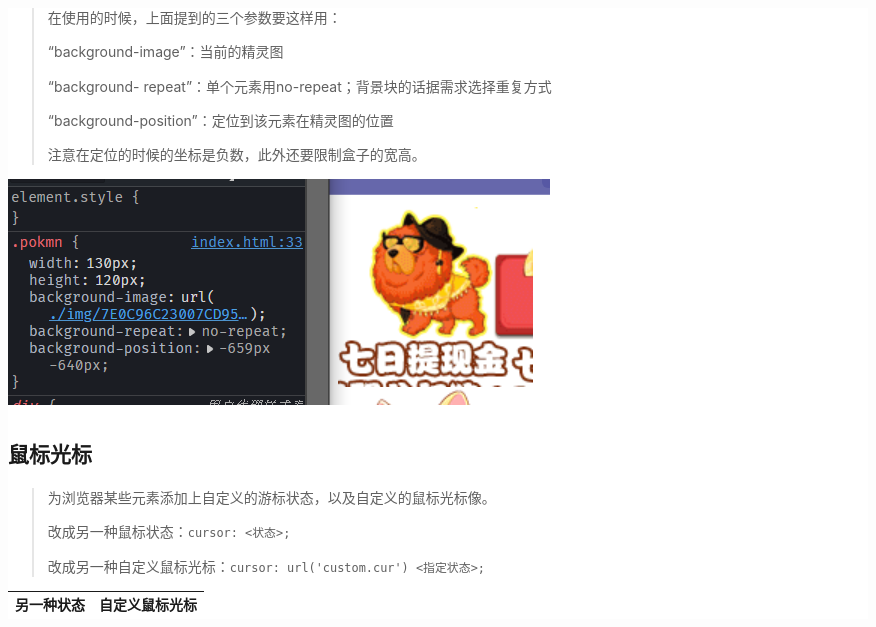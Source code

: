 > 在使用的时候，上面提到的三个参数要这样用：
>
> “background-image”：当前的精灵图
>
> “background- repeat”：单个元素用no-repeat；背景块的话据需求选择重复方式
>
> “background-position”：定位到该元素在精灵图的位置
>
> 注意在定位的时候的坐标是负数，此外还要限制盒子的宽高。

![image-20220810155345710](./index.assets/image-20220810155345710.png)

## 鼠标光标

> 为浏览器某些元素添加上自定义的游标状态，以及自定义的鼠标光标像。
>
> 改成另一种鼠标状态：`cursor: <状态>;`
>
> 改成另一种自定义鼠标光标：`cursor: url('custom.cur') <指定状态>;`

| 另一种状态                                        | 自定义鼠标光标                                               |
| ------------------------------------------------- | ------------------------------------------------------------ |